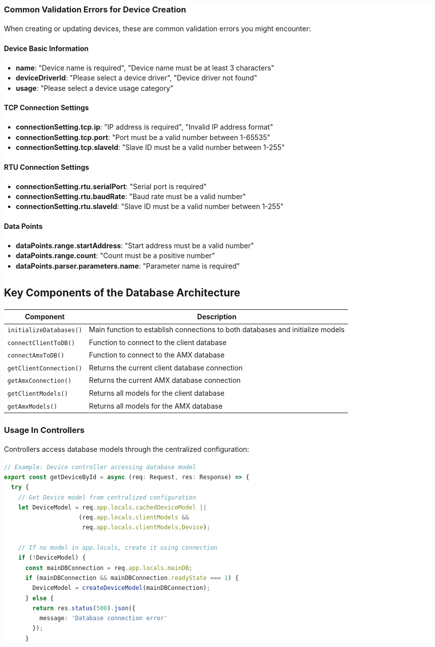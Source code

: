 ### Common Validation Errors for Device Creation

When creating or updating devices, these are common validation errors you might encounter:

#### Device Basic Information
- **name**: "Device name is required", "Device name must be at least 3 characters"
- **deviceDriverId**: "Please select a device driver", "Device driver not found"
- **usage**: "Please select a device usage category"

#### TCP Connection Settings
- **connectionSetting.tcp.ip**: "IP address is required", "Invalid IP address format"
- **connectionSetting.tcp.port**: "Port must be a valid number between 1-65535"
- **connectionSetting.tcp.slaveId**: "Slave ID must be a valid number between 1-255"

#### RTU Connection Settings
- **connectionSetting.rtu.serialPort**: "Serial port is required"
- **connectionSetting.rtu.baudRate**: "Baud rate must be a valid number"
- **connectionSetting.rtu.slaveId**: "Slave ID must be a valid number between 1-255"

#### Data Points
- **dataPoints.range.startAddress**: "Start address must be a valid number"
- **dataPoints.range.count**: "Count must be a positive number"
- **dataPoints.parser.parameters.name**: "Parameter name is required"

## Key Components of the Database Architecture

| Component | Description |
|-----------|-------------|
| `initializeDatabases()` | Main function to establish connections to both databases and initialize models |
| `connectClientToDB()` | Function to connect to the client database |
| `connectAmxToDB()` | Function to connect to the AMX database |
| `getClientConnection()` | Returns the current client database connection |
| `getAmxConnection()` | Returns the current AMX database connection |
| `getClientModels()` | Returns all models for the client database |
| `getAmxModels()` | Returns all models for the AMX database |

### Usage In Controllers

Controllers access database models through the centralized configuration:

```typescript
// Example: Device controller accessing database model
export const getDeviceById = async (req: Request, res: Response) => {
  try {
    // Get Device model from centralized configuration
    let DeviceModel = req.app.locals.cachedDeviceModel || 
                     (req.app.locals.clientModels && 
                      req.app.locals.clientModels.Device);
    
    // If no model in app.locals, create it using connection
    if (!DeviceModel) {
      const mainDBConnection = req.app.locals.mainDB;
      if (mainDBConnection && mainDBConnection.readyState === 1) {
        DeviceModel = createDeviceModel(mainDBConnection);
      } else {
        return res.status(500).json({ 
          message: 'Database connection error' 
        });
      }
```